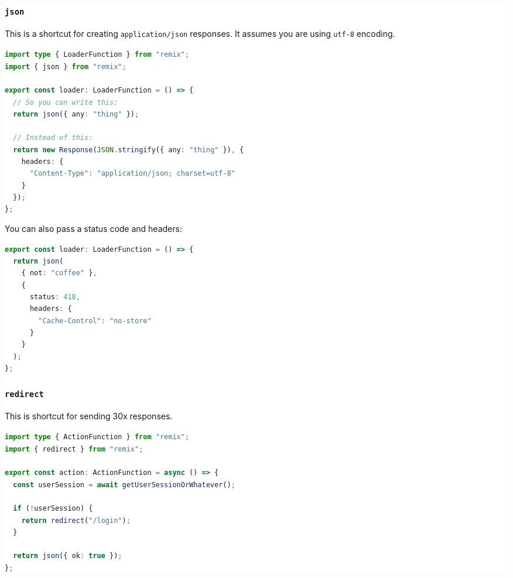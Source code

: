### `json`

This is a shortcut for creating `application/json` responses. It assumes you are using `utf-8` encoding.

```ts [2,6]
import type { LoaderFunction } from "remix";
import { json } from "remix";

export const loader: LoaderFunction = () => {
  // So you can write this:
  return json({ any: "thing" });

  // Instead of this:
  return new Response(JSON.stringify({ any: "thing" }), {
    headers: {
      "Content-Type": "application/json; charset=utf-8"
    }
  });
};
```

You can also pass a status code and headers:

```ts [4-9]
export const loader: LoaderFunction = () => {
  return json(
    { not: "coffee" },
    {
      status: 418,
      headers: {
        "Cache-Control": "no-store"
      }
    }
  );
};
```

### `redirect`

This is shortcut for sending 30x responses.

```ts [2,8]
import type { ActionFunction } from "remix";
import { redirect } from "remix";

export const action: ActionFunction = async () => {
  const userSession = await getUserSessionOrWhatever();

  if (!userSession) {
    return redirect("/login");
  }

  return json({ ok: true });
};
```


[meta-links-scripts]: #meta-links-scripts
[form]: #form
[cookies]: #cookies
[sessions]: #sessions
[usefetcher]: #usefetcher
[usetransition]: #usetransition
[useactiondata]: #useactiondata
[useloaderdata]: #useloaderdata
[usesubmit]: #usesubmit
[constraints]: ../other-api/constraints
[action]: ../app/#action
[loader]: ../app/#loader
[disabling-javascript]: ../guides/disabling-javascript